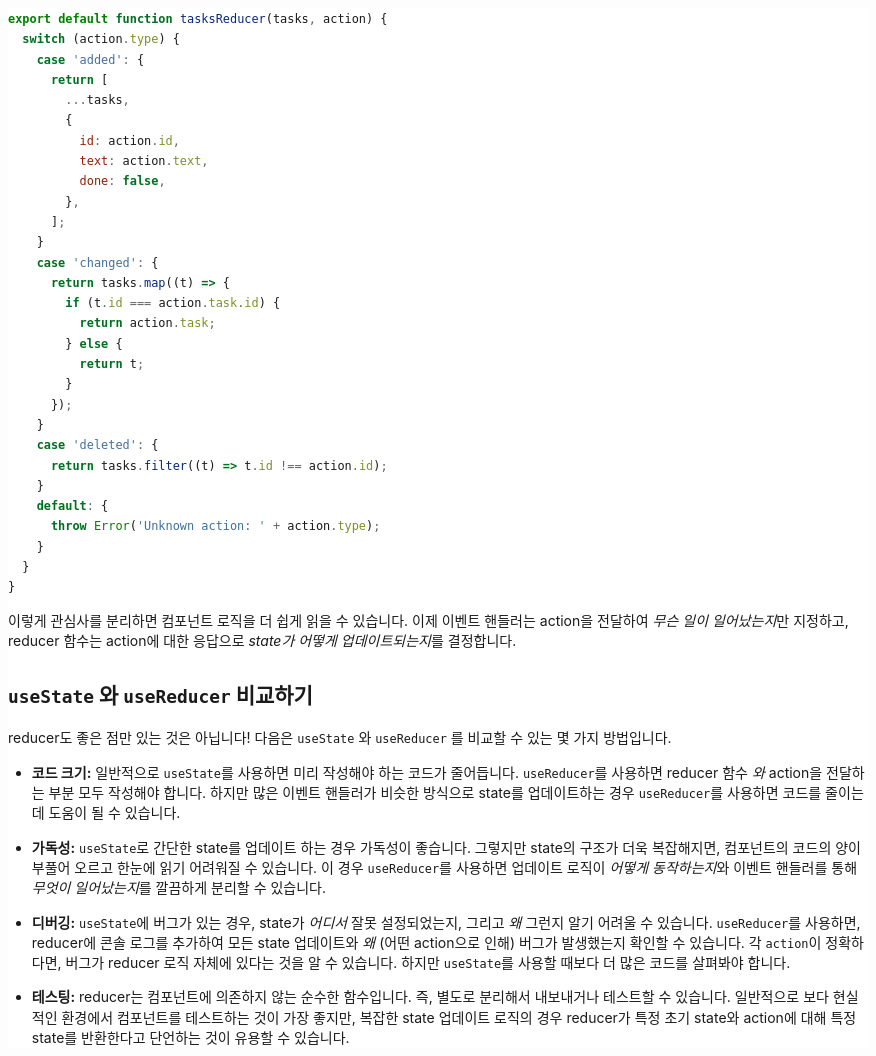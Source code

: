 ```javascript
export default function tasksReducer(tasks, action) {
  switch (action.type) {
    case 'added': {
      return [
        ...tasks,
        {
          id: action.id,
          text: action.text,
          done: false,
        },
      ];
    }
    case 'changed': {
      return tasks.map((t) => {
        if (t.id === action.task.id) {
          return action.task;
        } else {
          return t;
        }
      });
    }
    case 'deleted': {
      return tasks.filter((t) => t.id !== action.id);
    }
    default: {
      throw Error('Unknown action: ' + action.type);
    }
  }
}
```

이렇게 관심사를 분리하면 컴포넌트 로직을 더 쉽게 읽을 수 있습니다. 이제 이벤트 핸들러는 action을 전달하여 *무슨 일이 일어났는지*만 지정하고, reducer 함수는 action에 대한 응답으로 *state가 어떻게 업데이트되는지*를 결정합니다.

## `useState` 와 `useReducer` 비교하기

reducer도 좋은 점만 있는 것은 아닙니다! 다음은 `useState` 와 `useReducer` 를 비교할 수 있는 몇 가지 방법입니다.

- **코드 크기:** 일반적으로 `useState`를 사용하면 미리 작성해야 하는 코드가 줄어듭니다. `useReducer`를 사용하면 reducer 함수 _와_ action을 전달하는 부분 모두 작성해야 합니다. 하지만 많은 이벤트 핸들러가 비슷한 방식으로 state를 업데이트하는 경우 `useReducer`를 사용하면 코드를 줄이는 데 도움이 될 수 있습니다.

- **가독성:** `useState`로 간단한 state를 업데이트 하는 경우 가독성이 좋습니다. 그렇지만 state의 구조가 더욱 복잡해지면, 컴포넌트의 코드의 양이 부풀어 오르고 한눈에 읽기 어려워질 수 있습니다. 이 경우 `useReducer`를 사용하면 업데이트 로직이 *어떻게 동작하는지*와 이벤트 핸들러를 통해 *무엇이 일어났는지*를 깔끔하게 분리할 수 있습니다.

- **디버깅:** `useState`에 버그가 있는 경우, state가 _어디서_ 잘못 설정되었는지, 그리고 _왜_ 그런지 알기 어려울 수 있습니다. `useReducer`를 사용하면, reducer에 콘솔 로그를 추가하여 모든 state 업데이트와 _왜_ (어떤 action으로 인해) 버그가 발생했는지 확인할 수 있습니다. 각 `action`이 정확하다면, 버그가 reducer 로직 자체에 있다는 것을 알 수 있습니다. 하지만 `useState`를 사용할 때보다 더 많은 코드를 살펴봐야 합니다.

- **테스팅:** reducer는 컴포넌트에 의존하지 않는 순수한 함수입니다. 즉, 별도로 분리해서 내보내거나 테스트할 수 있습니다. 일반적으로 보다 현실적인 환경에서 컴포넌트를 테스트하는 것이 가장 좋지만, 복잡한 state 업데이트 로직의 경우 reducer가 특정 초기 state와 action에 대해 특정 state를 반환한다고 단언하는 것이 유용할 수 있습니다.
